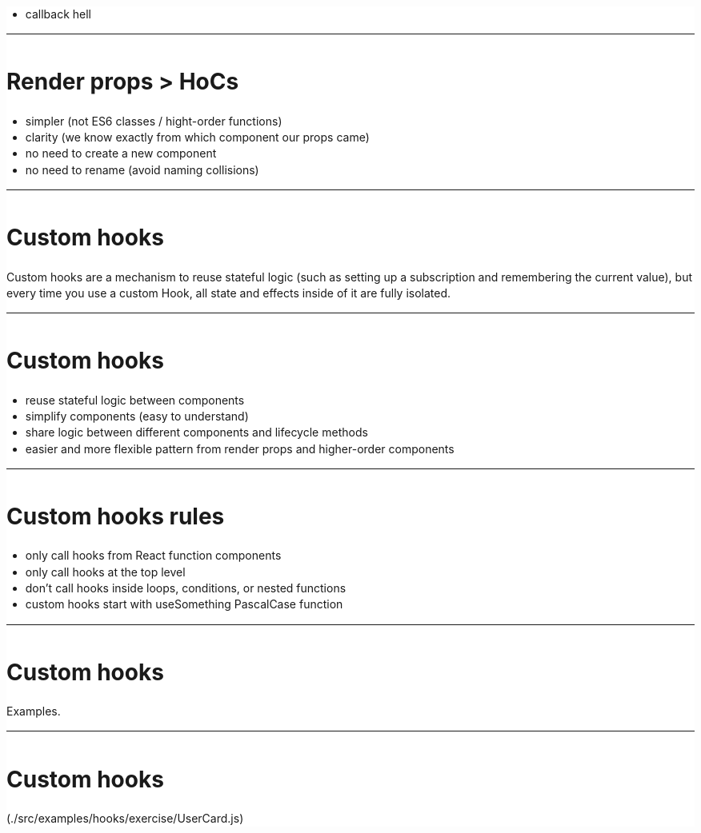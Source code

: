 - callback hell

---

# Render props > HoCs

- simpler (not ES6 classes / hight-order functions)
- clarity (we know exactly from which component our props came)
- no need to create a new component
- no need to rename (avoid naming collisions)

---

# Custom hooks

Custom hooks are a mechanism to reuse stateful logic (such as setting up a subscription and remembering the current value), but every time you use a custom Hook, all state and effects inside of it are fully isolated.

---

# Custom hooks

- reuse stateful logic between components
- simplify components (easy to understand)
- share logic between different components and lifecycle methods
- easier and more flexible pattern from render props and higher-order components

---

# Custom hooks rules

- only call hooks from React function components
- only call hooks at the top level
- don’t call hooks inside loops, conditions, or nested functions
- custom hooks start with useSomething PascalCase function

---

# Custom hooks

Examples.

---

# Custom hooks

(./src/examples/hooks/exercise/UserCard.js)
